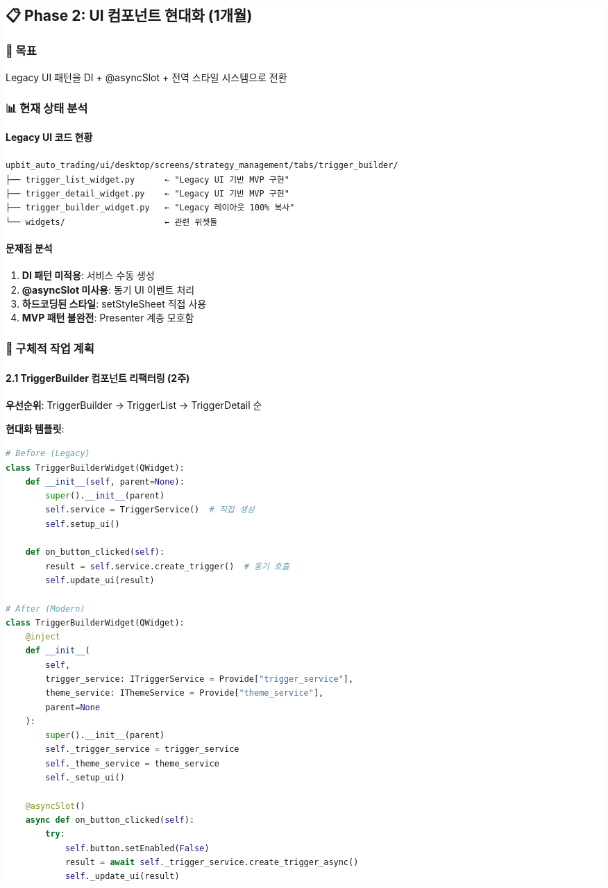 
## 📋 Phase 2: UI 컴포넌트 현대화 (1개월)

### 🎯 목표

Legacy UI 패턴을 DI + @asyncSlot + 전역 스타일 시스템으로 전환

### 📊 현재 상태 분석

#### Legacy UI 코드 현황

```
upbit_auto_trading/ui/desktop/screens/strategy_management/tabs/trigger_builder/
├── trigger_list_widget.py      ← "Legacy UI 기반 MVP 구현"
├── trigger_detail_widget.py    ← "Legacy UI 기반 MVP 구현"
├── trigger_builder_widget.py   ← "Legacy 레이아웃 100% 복사"
└── widgets/                    ← 관련 위젯들
```

#### 문제점 분석

1. **DI 패턴 미적용**: 서비스 수동 생성
2. **@asyncSlot 미사용**: 동기 UI 이벤트 처리
3. **하드코딩된 스타일**: setStyleSheet 직접 사용
4. **MVP 패턴 불완전**: Presenter 계층 모호함

### 🔧 구체적 작업 계획

#### 2.1 TriggerBuilder 컴포넌트 리팩터링 (2주)

**우선순위**: TriggerBuilder → TriggerList → TriggerDetail 순

**현대화 템플릿**:

```python
# Before (Legacy)
class TriggerBuilderWidget(QWidget):
    def __init__(self, parent=None):
        super().__init__(parent)
        self.service = TriggerService()  # 직접 생성
        self.setup_ui()

    def on_button_clicked(self):
        result = self.service.create_trigger()  # 동기 호출
        self.update_ui(result)

# After (Modern)
class TriggerBuilderWidget(QWidget):
    @inject
    def __init__(
        self,
        trigger_service: ITriggerService = Provide["trigger_service"],
        theme_service: IThemeService = Provide["theme_service"],
        parent=None
    ):
        super().__init__(parent)
        self._trigger_service = trigger_service
        self._theme_service = theme_service
        self._setup_ui()

    @asyncSlot()
    async def on_button_clicked(self):
        try:
            self.button.setEnabled(False)
            result = await self._trigger_service.create_trigger_async()
            self._update_ui(result)
```